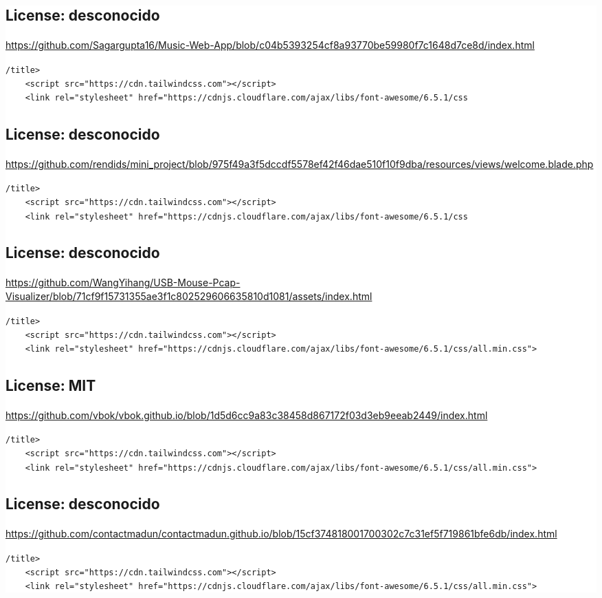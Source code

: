 
## License: desconocido
https://github.com/Sagargupta16/Music-Web-App/blob/c04b5393254cf8a93770be59980f7c1648d7ce8d/index.html

```
/title>
    <script src="https://cdn.tailwindcss.com"></script>
    <link rel="stylesheet" href="https://cdnjs.cloudflare.com/ajax/libs/font-awesome/6.5.1/css
```


## License: desconocido
https://github.com/rendids/mini_project/blob/975f49a3f5dccdf5578ef42f46dae510f10f9dba/resources/views/welcome.blade.php

```
/title>
    <script src="https://cdn.tailwindcss.com"></script>
    <link rel="stylesheet" href="https://cdnjs.cloudflare.com/ajax/libs/font-awesome/6.5.1/css
```


## License: desconocido
https://github.com/WangYihang/USB-Mouse-Pcap-Visualizer/blob/71cf9f15731355ae3f1c802529606635810d1081/assets/index.html

```
/title>
    <script src="https://cdn.tailwindcss.com"></script>
    <link rel="stylesheet" href="https://cdnjs.cloudflare.com/ajax/libs/font-awesome/6.5.1/css/all.min.css">
```


## License: MIT
https://github.com/vbok/vbok.github.io/blob/1d5d6cc9a83c38458d867172f03d3eb9eeab2449/index.html

```
/title>
    <script src="https://cdn.tailwindcss.com"></script>
    <link rel="stylesheet" href="https://cdnjs.cloudflare.com/ajax/libs/font-awesome/6.5.1/css/all.min.css">
```


## License: desconocido
https://github.com/contactmadun/contactmadun.github.io/blob/15cf374818001700302c7c31ef5f719861bfe6db/index.html

```
/title>
    <script src="https://cdn.tailwindcss.com"></script>
    <link rel="stylesheet" href="https://cdnjs.cloudflare.com/ajax/libs/font-awesome/6.5.1/css/all.min.css">
```
